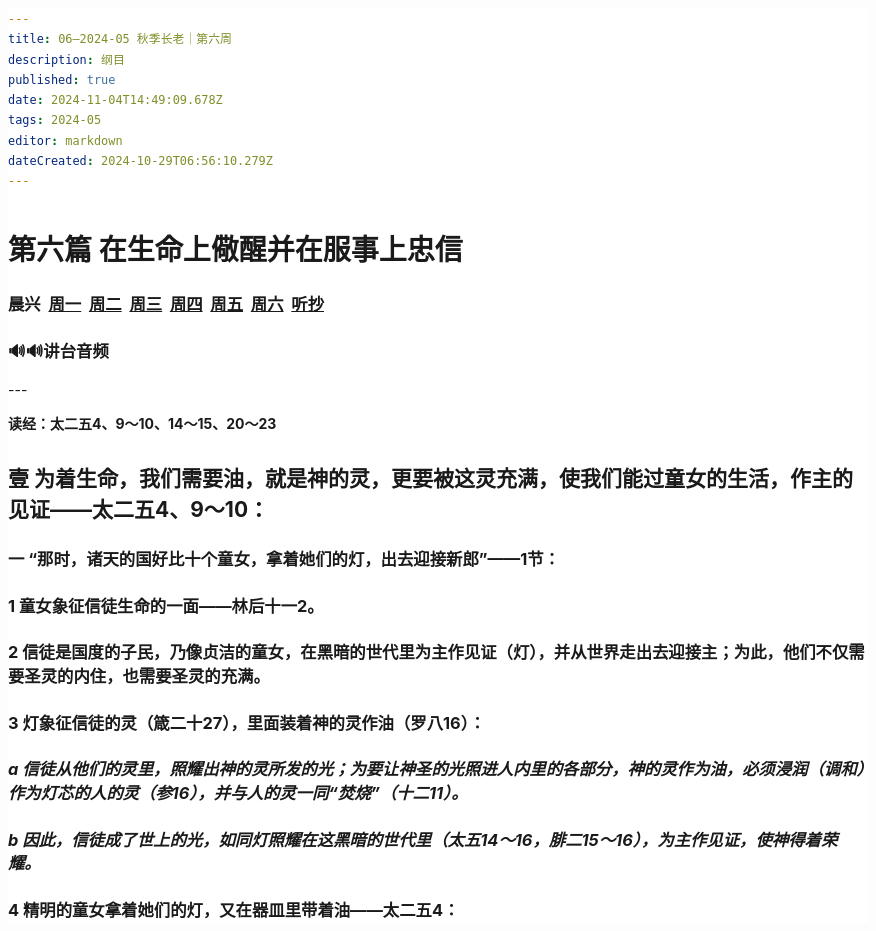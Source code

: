```yaml
---
title: 06—2024-05 秋季长老｜第六周
description: 纲目
published: true
date: 2024-11-04T14:49:09.678Z
tags: 2024-05
editor: markdown
dateCreated: 2024-10-29T06:56:10.279Z
---
```


# 第六篇   在生命上儆醒并在服事上忠信
### 晨兴&nbsp;&nbsp;[周一](/home/2024-05/2024-05-06/w6d1)&nbsp;&nbsp;[周二](/home/2024-05/2024-05-06/w6d2)&nbsp;&nbsp;[周三](/home/2024-05/2024-05-06/w6d3)&nbsp;&nbsp;[周四](/home/2024-05/2024-05-06/w6d4)&nbsp;&nbsp;[周五](/home/2024-05/2024-05-06/w6d5)&nbsp;&nbsp;[周六](/home/2024-05/2024-05-06/w6d6)&nbsp;&nbsp;[听抄](/home/2024-05/2024-05-06/tc)
### 🔊🔊讲台音频
<audio id="audio" controls="" preload="none">
      <source id="mp3" src="/2024-05/msg/2024-05msg06-c.mp3">
</audio>
---

**读经：太二五4、9～10、14～15、20～23**

## 壹   为着生命，我们需要油，就是神的灵，更要被这灵充满，使我们能过童女的生活，作主的见证——太二五4、9～10：

### 一   “那时，诸天的国好比十个童女，拿着她们的灯，出去迎接新郎”——1节：

### 1   童女象征信徒生命的一面——林后十一2。

### 2   信徒是国度的子民，乃像贞洁的童女，在黑暗的世代里为主作见证（灯），并从世界走出去迎接主；为此，他们不仅需要圣灵的内住，也需要圣灵的充满。

### 3   灯象征信徒的灵（箴二十27），里面装着神的灵作油（罗八16）：

### *a   信徒从他们的灵里，照耀出神的灵所发的光；为要让神圣的光照进人内里的各部分，神的灵作为油，必须浸润（调和）作为灯芯的人的灵（参16），并与人的灵一同“焚烧”（十二11）。*

### *b   因此，信徒成了世上的光，如同灯照耀在这黑暗的世代里（太五14～16，腓二15～16），为主作见证，使神得着荣耀。*

### 4   精明的童女拿着她们的灯，又在器皿里带着油——太二五4：
